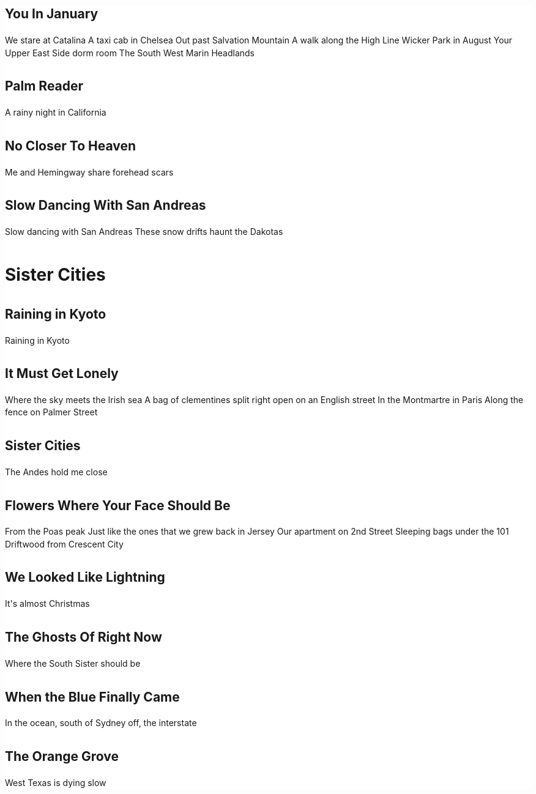 ## You In January
We stare at Catalina
A taxi cab in Chelsea
Out past Salvation Mountain
A walk along the High Line
Wicker Park in August
Your Upper East Side dorm room
The South West Marin Headlands

## Palm Reader
A rainy night in California

## No Closer To Heaven
Me and Hemingway share forehead scars

## Slow Dancing With San Andreas
Slow dancing with San Andreas
These snow drifts haunt the Dakotas

# Sister Cities

## Raining in Kyoto
Raining in Kyoto

## It Must Get Lonely
Where the sky meets the Irish sea
A bag of clementines split right open on an English street
In the Montmartre in Paris
Along the fence on Palmer Street

## Sister Cities
The Andes hold me close

## Flowers Where Your Face Should Be
From the Poas peak
Just like the ones that we grew back in Jersey
Our apartment on 2nd Street
Sleeping bags under the 101
Driftwood from Crescent City

## We Looked Like Lightning
It's almost Christmas

## The Ghosts Of Right Now
Where the South Sister should be

## When the Blue Finally Came
In the ocean, south of Sydney off, the interstate

## The Orange Grove
West Texas is dying slow